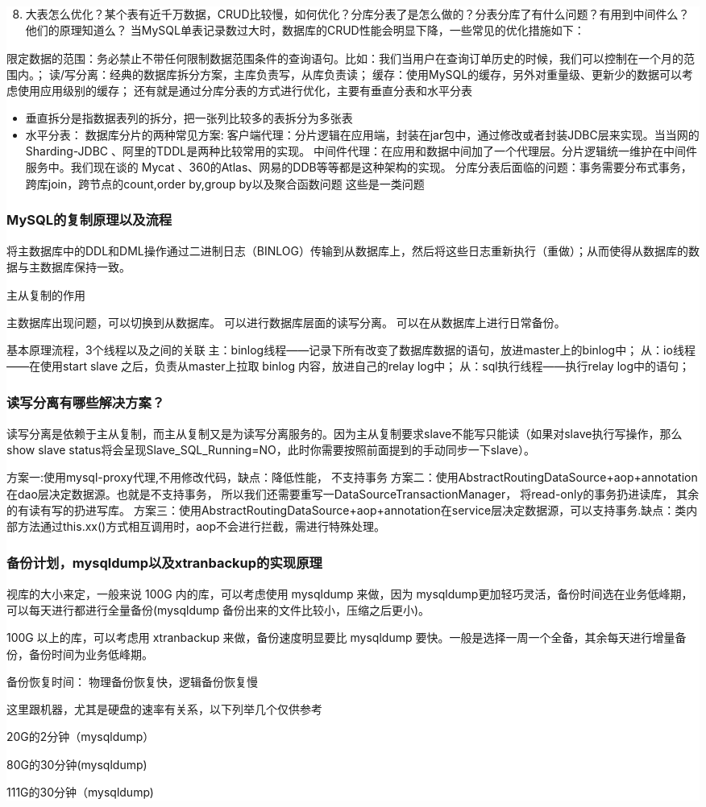 8. 大表怎么优化？某个表有近千万数据，CRUD比较慢，如何优化？分库分表了是怎么做的？分表分库了有什么问题？有用到中间件么？他们的原理知道么？
当MySQL单表记录数过大时，数据库的CRUD性能会明显下降，一些常见的优化措施如下：

限定数据的范围：务必禁止不带任何限制数据范围条件的查询语句。比如：我们当用户在查询订单历史的时候，我们可以控制在一个月的范围内。；
读/写分离：经典的数据库拆分方案，主库负责写，从库负责读；
缓存：使用MySQL的缓存，另外对重量级、更新少的数据可以考虑使用应用级别的缓存；
还有就是通过分库分表的方式进行优化，主要有垂直分表和水平分表

- 垂直拆分是指数据表列的拆分，把一张列比较多的表拆分为多张表
- 水平分表：
数据库分片的两种常见方案:
   客户端代理：分片逻辑在应用端，封装在jar包中，通过修改或者封装JDBC层来实现。当当网的 Sharding-JDBC 、阿里的TDDL是两种比较常用的实现。
   中间件代理：在应用和数据中间加了一个代理层。分片逻辑统一维护在中间件服务中。我们现在谈的 Mycat 、360的Atlas、网易的DDB等等都是这种架构的实现。
分库分表后面临的问题：事务需要分布式事务，跨库join，跨节点的count,order by,group by以及聚合函数问题 这些是一类问题


### MySQL的复制原理以及流程
将主数据库中的DDL和DML操作通过二进制日志（BINLOG）传输到从数据库上，然后将这些日志重新执行（重做）；从而使得从数据库的数据与主数据库保持一致。

主从复制的作用

主数据库出现问题，可以切换到从数据库。
可以进行数据库层面的读写分离。
可以在从数据库上进行日常备份。

基本原理流程，3个线程以及之间的关联
主：binlog线程——记录下所有改变了数据库数据的语句，放进master上的binlog中；
从：io线程——在使用start slave 之后，负责从master上拉取 binlog 内容，放进自己的relay log中；
从：sql执行线程——执行relay log中的语句；

### 读写分离有哪些解决方案？
读写分离是依赖于主从复制，而主从复制又是为读写分离服务的。因为主从复制要求slave不能写只能读（如果对slave执行写操作，那么show slave status将会呈现Slave_SQL_Running=NO，此时你需要按照前面提到的手动同步一下slave）。

方案一:使用mysql-proxy代理,不用修改代码，缺点：降低性能， 不支持事务
方案二：使用AbstractRoutingDataSource+aop+annotation在dao层决定数据源。也就是不支持事务， 所以我们还需要重写一DataSourceTransactionManager， 将read-only的事务扔进读库， 其余的有读有写的扔进写库。
方案三：使用AbstractRoutingDataSource+aop+annotation在service层决定数据源，可以支持事务.缺点：类内部方法通过this.xx()方式相互调用时，aop不会进行拦截，需进行特殊处理。

###  备份计划，mysqldump以及xtranbackup的实现原理
视库的大小来定，一般来说 100G 内的库，可以考虑使用 mysqldump 来做，因为 mysqldump更加轻巧灵活，备份时间选在业务低峰期，可以每天进行都进行全量备份(mysqldump 备份出来的文件比较小，压缩之后更小)。

100G 以上的库，可以考虑用 xtranbackup 来做，备份速度明显要比 mysqldump 要快。一般是选择一周一个全备，其余每天进行增量备份，备份时间为业务低峰期。

备份恢复时间：
物理备份恢复快，逻辑备份恢复慢

这里跟机器，尤其是硬盘的速率有关系，以下列举几个仅供参考

20G的2分钟（mysqldump）

80G的30分钟(mysqldump)

111G的30分钟（mysqldump)
